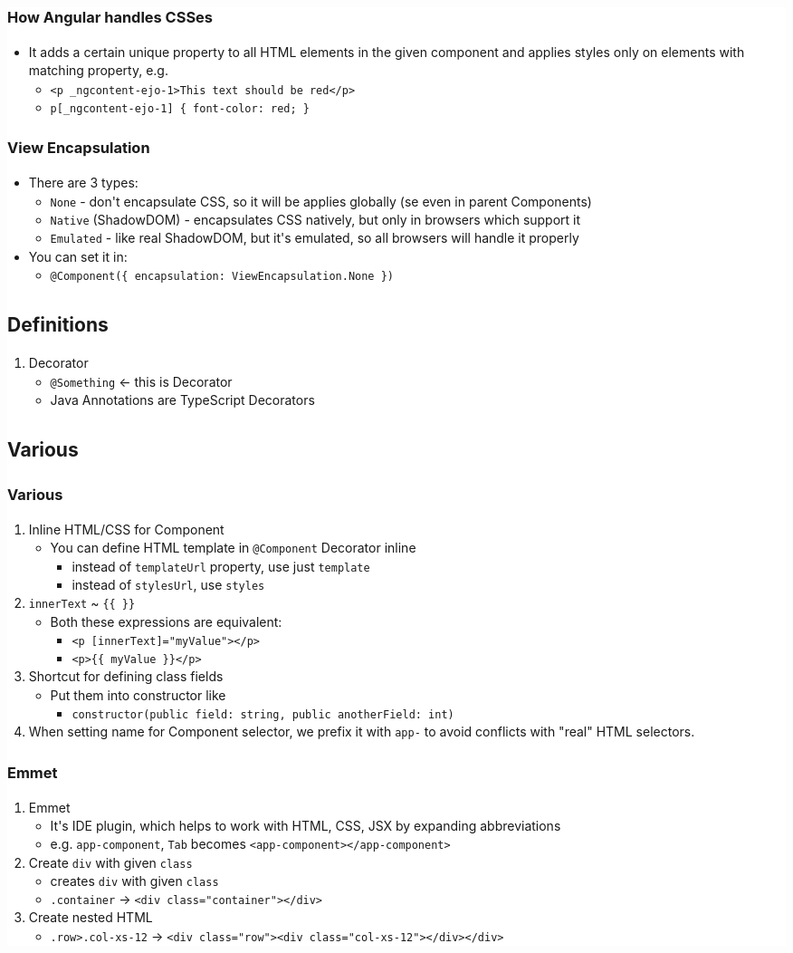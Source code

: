 ### How Angular handles CSSes

- It adds a certain unique property to all HTML elements in the given component and applies styles only on elements
  with matching property, e.g.
  - `<p _ngcontent-ejo-1>This text should be red</p>`
  - `p[_ngcontent-ejo-1] { font-color: red; }`

### View Encapsulation

- There are 3 types:
  - `None` - don't encapsulate CSS, so it will be applies globally (se even in parent Components)
  - `Native` (ShadowDOM) - encapsulates CSS natively, but only in browsers which support it
  - `Emulated` - like real ShadowDOM, but it's emulated, so all browsers will handle it properly
- You can set it in:
  - `@Component({ encapsulation: ViewEncapsulation.None })`

## Definitions

1. Decorator
   - `@Something` <- this is Decorator
   - Java Annotations are TypeScript Decorators

## Various

### Various

1. Inline HTML/CSS for Component
   - You can define HTML template in `@Component` Decorator inline
     - instead of `templateUrl` property, use just `template`
     - instead of `stylesUrl`, use `styles`
2. `innerText` ~ `{{ }}`
   - Both these expressions are equivalent:
     - `<p [innerText]="myValue"></p>`
     - `<p>{{ myValue }}</p>`
3. Shortcut for defining class fields
   - Put them into constructor like
     - `constructor(public field: string, public anotherField: int)`
4. When setting name for Component selector, we prefix it with `app-` to avoid conflicts with "real" HTML selectors.

### Emmet

1. Emmet
   - It's IDE plugin, which helps to work with HTML, CSS, JSX by expanding abbreviations
   - e.g. `app-component`, `Tab` becomes `<app-component></app-component>`
2. Create `div` with given `class`
   - creates `div` with given `class`
   - `.container` -> `<div class="container"></div>`
3. Create nested HTML
   - `.row>.col-xs-12` -> `<div class="row"><div class="col-xs-12"></div></div>`
